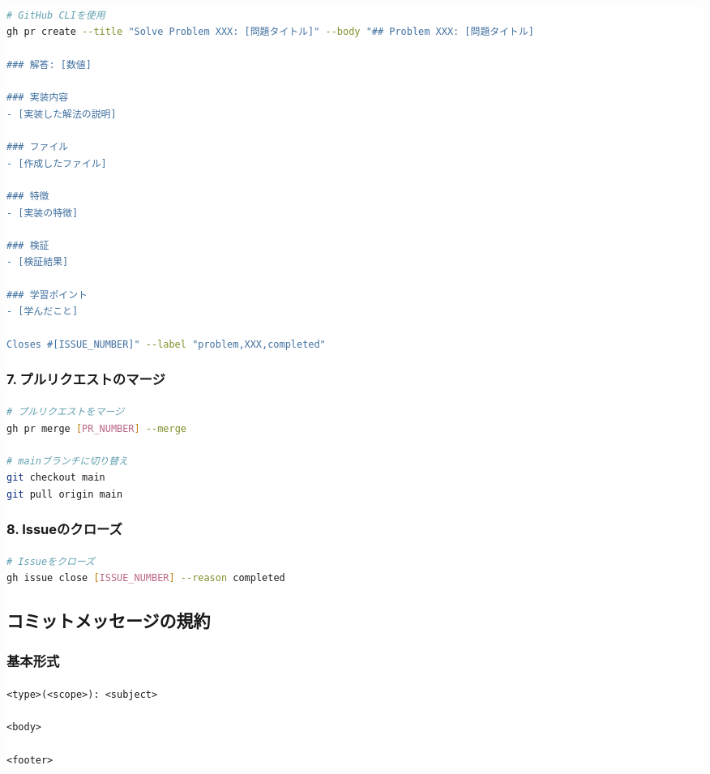 ```bash
# GitHub CLIを使用
gh pr create --title "Solve Problem XXX: [問題タイトル]" --body "## Problem XXX: [問題タイトル]

### 解答: [数値]

### 実装内容
- [実装した解法の説明]

### ファイル
- [作成したファイル]

### 特徴
- [実装の特徴]

### 検証
- [検証結果]

### 学習ポイント
- [学んだこと]

Closes #[ISSUE_NUMBER]" --label "problem,XXX,completed"
```

### 7. プルリクエストのマージ

```bash
# プルリクエストをマージ
gh pr merge [PR_NUMBER] --merge

# mainブランチに切り替え
git checkout main
git pull origin main
```

### 8. Issueのクローズ

```bash
# Issueをクローズ
gh issue close [ISSUE_NUMBER] --reason completed
```

## コミットメッセージの規約

### 基本形式

```
<type>(<scope>): <subject>

<body>

<footer>
```
